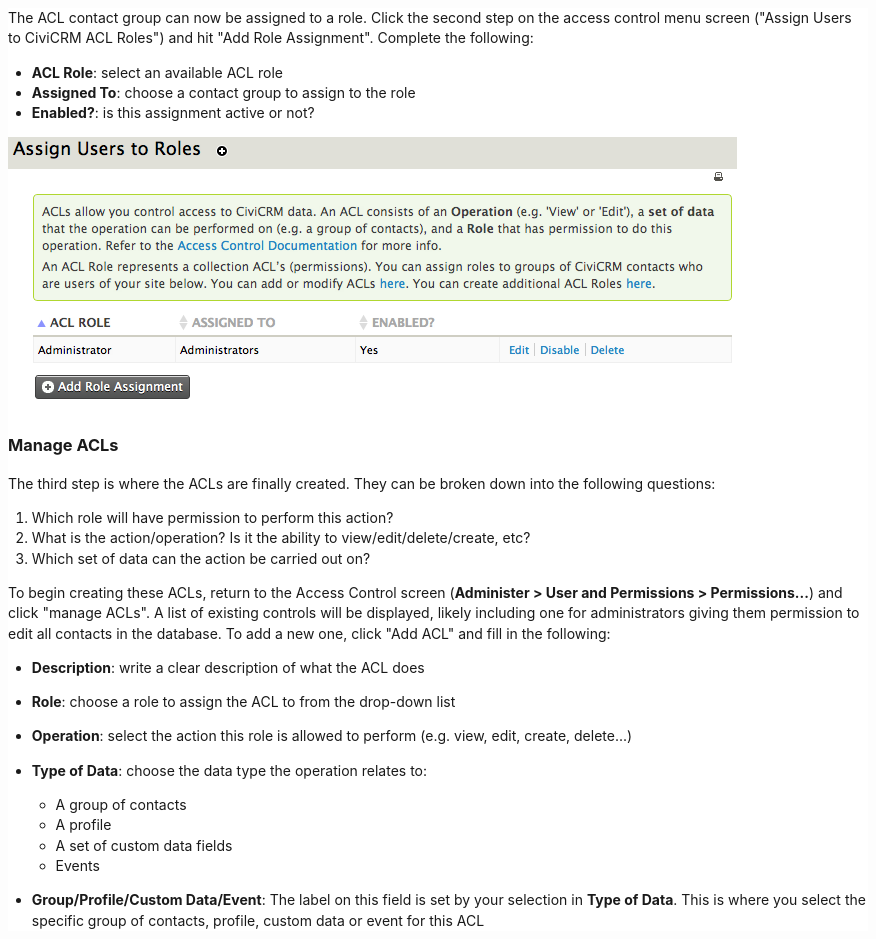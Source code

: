 The ACL contact group can now be assigned to a role. Click the second
step on the access control menu screen ("Assign Users to CiviCRM ACL
Roles") and hit "Add Role Assignment". Complete the following:

-   **ACL Role**: select an available ACL role
-   **Assigned To**: choose a contact group to assign to the role
-   **Enabled?**: is this assignment active or not?

![image](../img/CiviCRM_ACL_civicrm-assign-users.png)

### Manage ACLs

The third step is where the ACLs are finally created. They can be broken
down into the following questions:

1.  Which role will have permission to perform this action?
2.  What is the action/operation? Is it the ability to
    view/edit/delete/create, etc?
3.  Which set of data can the action be carried out on?

To begin creating these ACLs, return to the Access Control screen
(**Administer > User and Permissions > Permissions...**) and
click "manage ACLs". A list of existing controls will be displayed,
likely including one for administrators giving them permission to edit
all contacts in the database. To add a new one, click "Add ACL" and fill
in the following:
-   **Description**: write a clear description of what the ACL does

-   **Role**: choose a role to assign the ACL to from the drop-down list


-   **Operation**: select the action this role is allowed to perform (e.g. view,
edit, create, delete...)

-   **Type of Data**: choose the data type the operation relates to:

    -   A group of contacts
    -   A profile
    -   A set of custom data fields
    -   Events

-   **Group/Profile/Custom Data/Event**: The label on this field is set by your selection in **Type of Data**. This is where you select the specific
group of contacts, profile, custom data or event for this ACL
